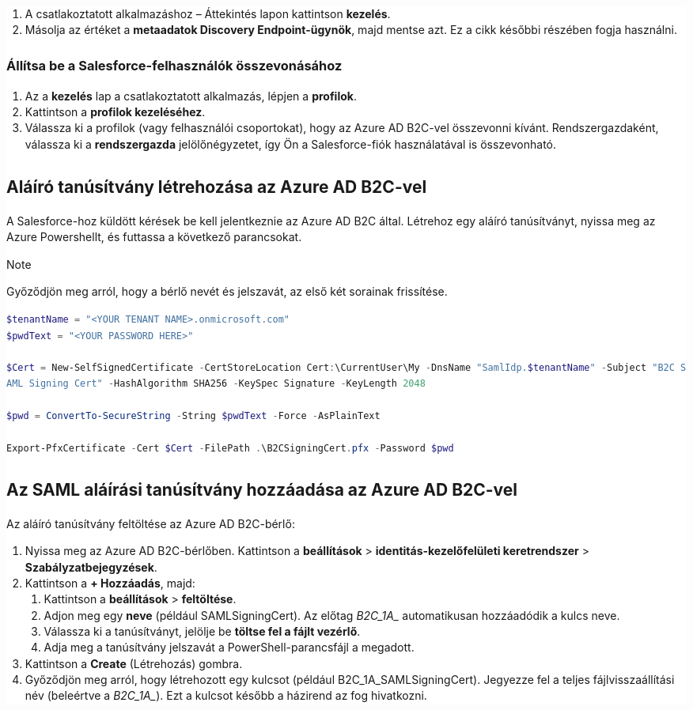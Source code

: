 1. A csatlakoztatott alkalmazáshoz – Áttekintés lapon kattintson **kezelés**.
2. Másolja az értéket a **metaadatok Discovery Endpoint-ügynök**, majd mentse azt. Ez a cikk későbbi részében fogja használni.

### <a name="set-up-salesforce-users-to-federate"></a>Állítsa be a Salesforce-felhasználók összevonásához

1. Az a **kezelés** lap a csatlakoztatott alkalmazás, lépjen a **profilok**.
2. Kattintson a **profilok kezeléséhez**.
3. Válassza ki a profilok (vagy felhasználói csoportokat), hogy az Azure AD B2C-vel összevonni kívánt. Rendszergazdaként, válassza ki a **rendszergazda** jelölőnégyzetet, így Ön a Salesforce-fiók használatával is összevonható.

## <a name="generate-a-signing-certificate-for-azure-ad-b2c"></a>Aláíró tanúsítvány létrehozása az Azure AD B2C-vel

A Salesforce-hoz küldött kérések be kell jelentkeznie az Azure AD B2C által. Létrehoz egy aláíró tanúsítványt, nyissa meg az Azure Powershellt, és futtassa a következő parancsokat.

> [!NOTE]
> Győződjön meg arról, hogy a bérlő nevét és jelszavát, az első két sorainak frissítése.

```PowerShell
$tenantName = "<YOUR TENANT NAME>.onmicrosoft.com"
$pwdText = "<YOUR PASSWORD HERE>"

$Cert = New-SelfSignedCertificate -CertStoreLocation Cert:\CurrentUser\My -DnsName "SamlIdp.$tenantName" -Subject "B2C SAML Signing Cert" -HashAlgorithm SHA256 -KeySpec Signature -KeyLength 2048

$pwd = ConvertTo-SecureString -String $pwdText -Force -AsPlainText

Export-PfxCertificate -Cert $Cert -FilePath .\B2CSigningCert.pfx -Password $pwd
```

## <a name="add-the-saml-signing-certificate-to-azure-ad-b2c"></a>Az SAML aláírási tanúsítvány hozzáadása az Azure AD B2C-vel

Az aláíró tanúsítvány feltöltése az Azure AD B2C-bérlő: 

1. Nyissa meg az Azure AD B2C-bérlőben. Kattintson a **beállítások** > **identitás-kezelőfelületi keretrendszer** > **Szabályzatbejegyzések**.
2. Kattintson a **+ Hozzáadás**, majd:
    1. Kattintson a **beállítások** > **feltöltése**.
    2. Adjon meg egy **neve** (például SAMLSigningCert). Az előtag *B2C_1A_* automatikusan hozzáadódik a kulcs neve.
    3. Válassza ki a tanúsítványt, jelölje be **töltse fel a fájlt vezérlő**. 
    4. Adja meg a tanúsítvány jelszavát a PowerShell-parancsfájl a megadott.
3. Kattintson a **Create** (Létrehozás) gombra.
4. Győződjön meg arról, hogy létrehozott egy kulcsot (például B2C_1A_SAMLSigningCert). Jegyezze fel a teljes fájlvisszaállítási név (beleértve a *B2C_1A_*). Ezt a kulcsot később a házirend az fog hivatkozni.
